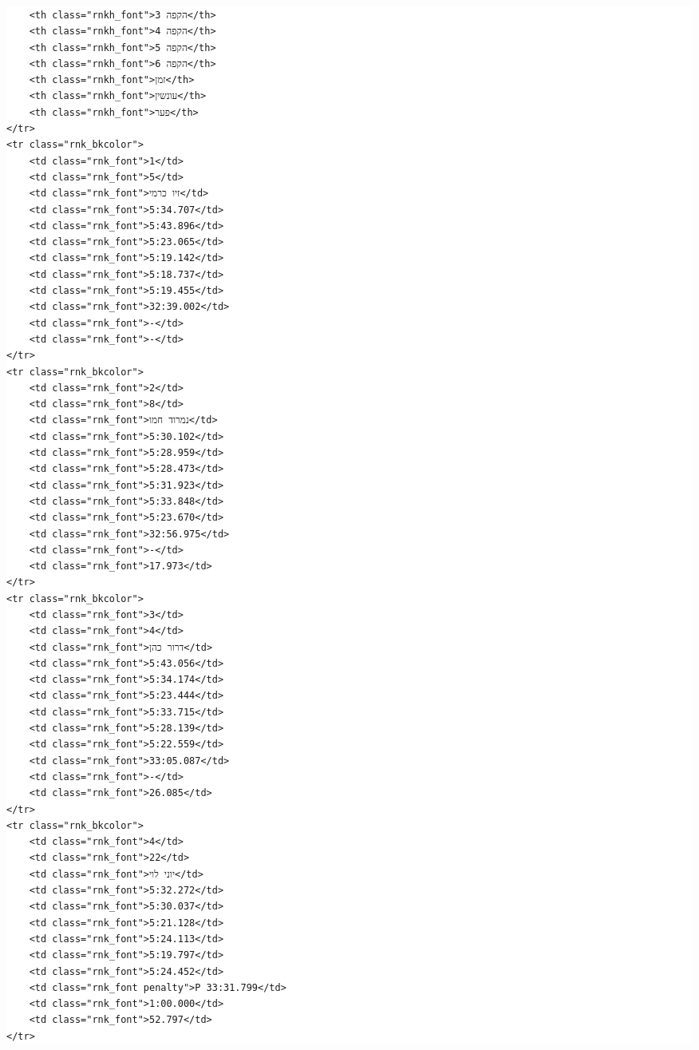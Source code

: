         <th class="rnkh_font">הקפה 3</th>
        <th class="rnkh_font">הקפה 4</th>
        <th class="rnkh_font">הקפה 5</th>
        <th class="rnkh_font">הקפה 6</th>
        <th class="rnkh_font">זמן</th>
        <th class="rnkh_font">עונשין</th>
        <th class="rnkh_font">פער</th>
    </tr>
    <tr class="rnk_bkcolor">
        <td class="rnk_font">1</td>
        <td class="rnk_font">5</td>
        <td class="rnk_font">זיו כרמי</td>
        <td class="rnk_font">5:34.707</td>
        <td class="rnk_font">5:43.896</td>
        <td class="rnk_font">5:23.065</td>
        <td class="rnk_font">5:19.142</td>
        <td class="rnk_font">5:18.737</td>
        <td class="rnk_font">5:19.455</td>
        <td class="rnk_font">32:39.002</td>
        <td class="rnk_font">-</td>
        <td class="rnk_font">-</td>
    </tr>
    <tr class="rnk_bkcolor">
        <td class="rnk_font">2</td>
        <td class="rnk_font">8</td>
        <td class="rnk_font">נמרוד חמו</td>
        <td class="rnk_font">5:30.102</td>
        <td class="rnk_font">5:28.959</td>
        <td class="rnk_font">5:28.473</td>
        <td class="rnk_font">5:31.923</td>
        <td class="rnk_font">5:33.848</td>
        <td class="rnk_font">5:23.670</td>
        <td class="rnk_font">32:56.975</td>
        <td class="rnk_font">-</td>
        <td class="rnk_font">17.973</td>
    </tr>
    <tr class="rnk_bkcolor">
        <td class="rnk_font">3</td>
        <td class="rnk_font">4</td>
        <td class="rnk_font">דרור כהן</td>
        <td class="rnk_font">5:43.056</td>
        <td class="rnk_font">5:34.174</td>
        <td class="rnk_font">5:23.444</td>
        <td class="rnk_font">5:33.715</td>
        <td class="rnk_font">5:28.139</td>
        <td class="rnk_font">5:22.559</td>
        <td class="rnk_font">33:05.087</td>
        <td class="rnk_font">-</td>
        <td class="rnk_font">26.085</td>
    </tr>
    <tr class="rnk_bkcolor">
        <td class="rnk_font">4</td>
        <td class="rnk_font">22</td>
        <td class="rnk_font">יוני לוי</td>
        <td class="rnk_font">5:32.272</td>
        <td class="rnk_font">5:30.037</td>
        <td class="rnk_font">5:21.128</td>
        <td class="rnk_font">5:24.113</td>
        <td class="rnk_font">5:19.797</td>
        <td class="rnk_font">5:24.452</td>
        <td class="rnk_font penalty">P 33:31.799</td>
        <td class="rnk_font">1:00.000</td>
        <td class="rnk_font">52.797</td>
    </tr>